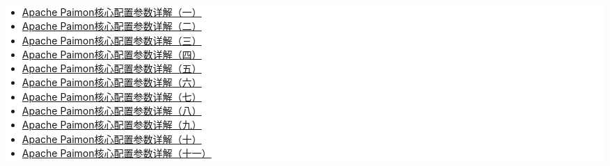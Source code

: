 * [Apache Paimon核心配置参数详解（一）](https://mp.weixin.qq.com/s/BuTOstbyR-nRTkSKMTsExQ)
* [Apache Paimon核心配置参数详解（二）](https://mp.weixin.qq.com/s/Tmri8DwEmQh0Fnxez8hb-Q)
* [Apache Paimon核心配置参数详解（三）](https://mp.weixin.qq.com/s/Y6msP2fvUgIBuyRyNh_BPw)
* [Apache Paimon核心配置参数详解（四）](https://mp.weixin.qq.com/s/Vh9k0TZvxeba_89DipCiKA)
* [Apache Paimon核心配置参数详解（五）](https://mp.weixin.qq.com/s/sKQ19zq_TvfBQzd1pwsmJA)
* [Apache Paimon核心配置参数详解（六）](https://mp.weixin.qq.com/s/8HKDg36sLAqRSc63QTKjvg)
* [Apache Paimon核心配置参数详解（七）](https://mp.weixin.qq.com/s/QdF1JXR8nLgSXNhuN5F8vw)
* [Apache Paimon核心配置参数详解（八）](https://mp.weixin.qq.com/s/PwHoE2afc8rjp7U7wiSxzw)
* [Apache Paimon核心配置参数详解（九）](https://mp.weixin.qq.com/s/Q0NzfclNH2Pxnc7k8zF0KA)
* [Apache Paimon核心配置参数详解（十）](https://mp.weixin.qq.com/s/4EcfCLmzTrXNkc-GDp7ZSA)
* [Apache Paimon核心配置参数详解（十一）](https://mp.weixin.qq.com/s/oXVUT8P6f4VFnPYmT5bRHg)
